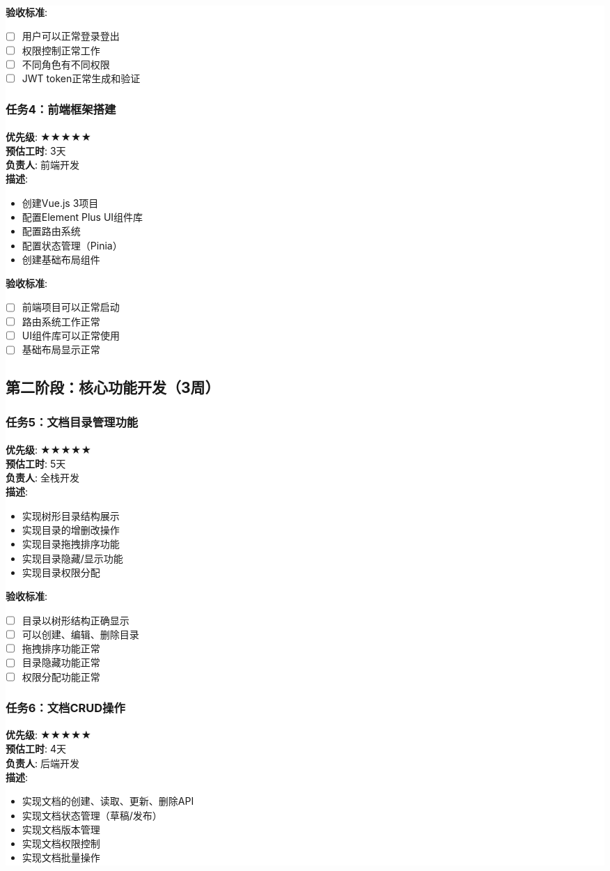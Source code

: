**验收标准**:
- [ ] 用户可以正常登录登出
- [ ] 权限控制正常工作
- [ ] 不同角色有不同权限
- [ ] JWT token正常生成和验证

### 任务4：前端框架搭建
**优先级**: ★★★★★  
**预估工时**: 3天  
**负责人**: 前端开发  
**描述**: 
- 创建Vue.js 3项目
- 配置Element Plus UI组件库
- 配置路由系统
- 配置状态管理（Pinia）
- 创建基础布局组件

**验收标准**:
- [ ] 前端项目可以正常启动
- [ ] 路由系统工作正常
- [ ] UI组件库可以正常使用
- [ ] 基础布局显示正常

## 第二阶段：核心功能开发（3周）

### 任务5：文档目录管理功能
**优先级**: ★★★★★  
**预估工时**: 5天  
**负责人**: 全栈开发  
**描述**: 
- 实现树形目录结构展示
- 实现目录的增删改操作
- 实现目录拖拽排序功能
- 实现目录隐藏/显示功能
- 实现目录权限分配

**验收标准**:
- [ ] 目录以树形结构正确显示
- [ ] 可以创建、编辑、删除目录
- [ ] 拖拽排序功能正常
- [ ] 目录隐藏功能正常
- [ ] 权限分配功能正常

### 任务6：文档CRUD操作
**优先级**: ★★★★★  
**预估工时**: 4天  
**负责人**: 后端开发  
**描述**: 
- 实现文档的创建、读取、更新、删除API
- 实现文档状态管理（草稿/发布）
- 实现文档版本管理
- 实现文档权限控制
- 实现文档批量操作
